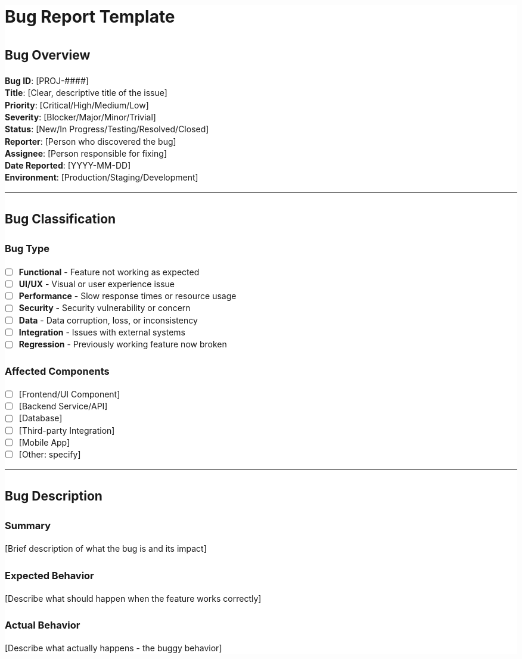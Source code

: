 # Bug Report Template

## Bug Overview
**Bug ID**: [PROJ-####]  
**Title**: [Clear, descriptive title of the issue]  
**Priority**: [Critical/High/Medium/Low]  
**Severity**: [Blocker/Major/Minor/Trivial]  
**Status**: [New/In Progress/Testing/Resolved/Closed]  
**Reporter**: [Person who discovered the bug]  
**Assignee**: [Person responsible for fixing]  
**Date Reported**: [YYYY-MM-DD]  
**Environment**: [Production/Staging/Development]

---

## Bug Classification

### Bug Type
- [ ] **Functional** - Feature not working as expected
- [ ] **UI/UX** - Visual or user experience issue
- [ ] **Performance** - Slow response times or resource usage
- [ ] **Security** - Security vulnerability or concern
- [ ] **Data** - Data corruption, loss, or inconsistency
- [ ] **Integration** - Issues with external systems
- [ ] **Regression** - Previously working feature now broken

### Affected Components
- [ ] [Frontend/UI Component]
- [ ] [Backend Service/API]
- [ ] [Database]
- [ ] [Third-party Integration]
- [ ] [Mobile App]
- [ ] [Other: specify]

---

## Bug Description

### Summary
[Brief description of what the bug is and its impact]

### Expected Behavior
[Describe what should happen when the feature works correctly]

### Actual Behavior
[Describe what actually happens - the buggy behavior]
